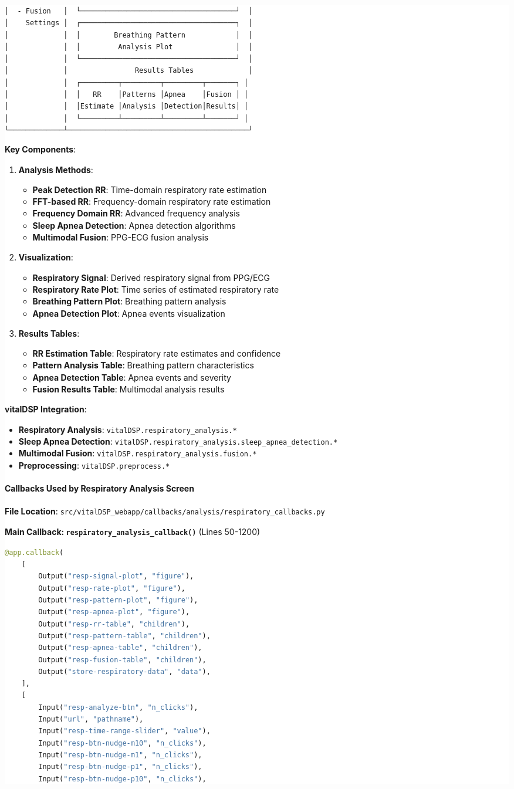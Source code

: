 ```
│  - Fusion   │  └─────────────────────────────────────┘  │
│    Settings │  ┌─────────────────────────────────────┐  │
│             │  │        Breathing Pattern            │  │
│             │  │         Analysis Plot               │  │
│             │  └─────────────────────────────────────┘  │
│             │                Results Tables             │
│             │  ┌─────────┬─────────┬─────────┬───────┐ │
│             │  │   RR    │Patterns │Apnea    │Fusion │ │
│             │  │Estimate │Analysis │Detection│Results│ │
│             │  └─────────┴─────────┴─────────┴───────┘ │
└─────────────┴───────────────────────────────────────────┘
```

**Key Components**:

1. **Analysis Methods**:
   - **Peak Detection RR**: Time-domain respiratory rate estimation
   - **FFT-based RR**: Frequency-domain respiratory rate estimation
   - **Frequency Domain RR**: Advanced frequency analysis
   - **Sleep Apnea Detection**: Apnea detection algorithms
   - **Multimodal Fusion**: PPG-ECG fusion analysis

2. **Visualization**:
   - **Respiratory Signal**: Derived respiratory signal from PPG/ECG
   - **Respiratory Rate Plot**: Time series of estimated respiratory rate
   - **Breathing Pattern Plot**: Breathing pattern analysis
   - **Apnea Detection Plot**: Apnea events visualization

3. **Results Tables**:
   - **RR Estimation Table**: Respiratory rate estimates and confidence
   - **Pattern Analysis Table**: Breathing pattern characteristics
   - **Apnea Detection Table**: Apnea events and severity
   - **Fusion Results Table**: Multimodal analysis results

**vitalDSP Integration**:
- **Respiratory Analysis**: `vitalDSP.respiratory_analysis.*`
- **Sleep Apnea Detection**: `vitalDSP.respiratory_analysis.sleep_apnea_detection.*`
- **Multimodal Fusion**: `vitalDSP.respiratory_analysis.fusion.*`
- **Preprocessing**: `vitalDSP.preprocess.*`

#### **Callbacks Used by Respiratory Analysis Screen**

**File Location**: `src/vitalDSP_webapp/callbacks/analysis/respiratory_callbacks.py`

**Main Callback: `respiratory_analysis_callback()`** (Lines 50-1200)
```python
@app.callback(
    [
        Output("resp-signal-plot", "figure"),
        Output("resp-rate-plot", "figure"),
        Output("resp-pattern-plot", "figure"),
        Output("resp-apnea-plot", "figure"),
        Output("resp-rr-table", "children"),
        Output("resp-pattern-table", "children"),
        Output("resp-apnea-table", "children"),
        Output("resp-fusion-table", "children"),
        Output("store-respiratory-data", "data"),
    ],
    [
        Input("resp-analyze-btn", "n_clicks"),
        Input("url", "pathname"),
        Input("resp-time-range-slider", "value"),
        Input("resp-btn-nudge-m10", "n_clicks"),
        Input("resp-btn-nudge-m1", "n_clicks"),
        Input("resp-btn-nudge-p1", "n_clicks"),
        Input("resp-btn-nudge-p10", "n_clicks"),
```